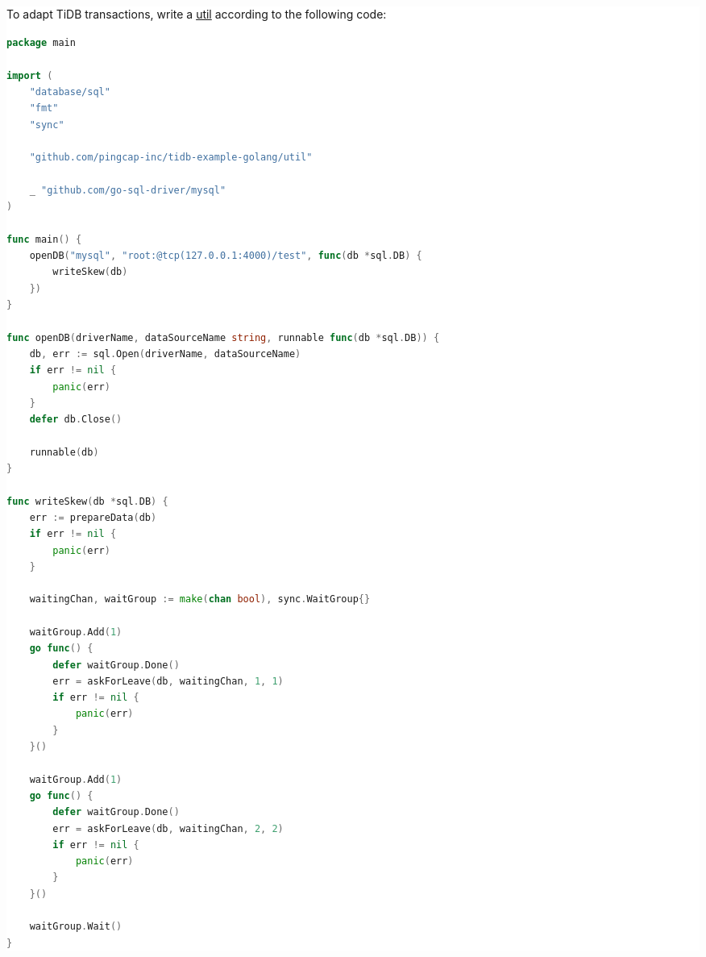 
</div>

<div label="Golang" value="golang">

To adapt TiDB transactions, write a [util](https://github.com/pingcap-inc/tidb-example-golang/tree/main/util) according to the following code:


```go
package main

import (
    "database/sql"
    "fmt"
    "sync"

    "github.com/pingcap-inc/tidb-example-golang/util"

    _ "github.com/go-sql-driver/mysql"
)

func main() {
    openDB("mysql", "root:@tcp(127.0.0.1:4000)/test", func(db *sql.DB) {
        writeSkew(db)
    })
}

func openDB(driverName, dataSourceName string, runnable func(db *sql.DB)) {
    db, err := sql.Open(driverName, dataSourceName)
    if err != nil {
        panic(err)
    }
    defer db.Close()

    runnable(db)
}

func writeSkew(db *sql.DB) {
    err := prepareData(db)
    if err != nil {
        panic(err)
    }

    waitingChan, waitGroup := make(chan bool), sync.WaitGroup{}

    waitGroup.Add(1)
    go func() {
        defer waitGroup.Done()
        err = askForLeave(db, waitingChan, 1, 1)
        if err != nil {
            panic(err)
        }
    }()

    waitGroup.Add(1)
    go func() {
        defer waitGroup.Done()
        err = askForLeave(db, waitingChan, 2, 2)
        if err != nil {
            panic(err)
        }
    }()

    waitGroup.Wait()
}
```